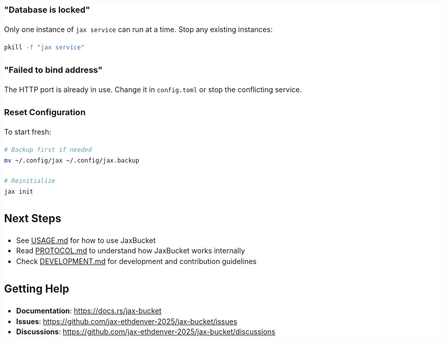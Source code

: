 ### "Database is locked"

Only one instance of `jax service` can run at a time. Stop any existing instances:
```bash
pkill -f "jax service"
```

### "Failed to bind address"

The HTTP port is already in use. Change it in `config.toml` or stop the conflicting service.

### Reset Configuration

To start fresh:
```bash
# Backup first if needed
mv ~/.config/jax ~/.config/jax.backup

# Reinitialize
jax init
```

## Next Steps

- See [USAGE.md](USAGE.md) for how to use JaxBucket
- Read [PROTOCOL.md](PROTOCOL.md) to understand how JaxBucket works internally
- Check [DEVELOPMENT.md](DEVELOPMENT.md) for development and contribution guidelines

## Getting Help

- **Documentation**: https://docs.rs/jax-bucket
- **Issues**: https://github.com/jax-ethdenver-2025/jax-bucket/issues
- **Discussions**: https://github.com/jax-ethdenver-2025/jax-bucket/discussions

